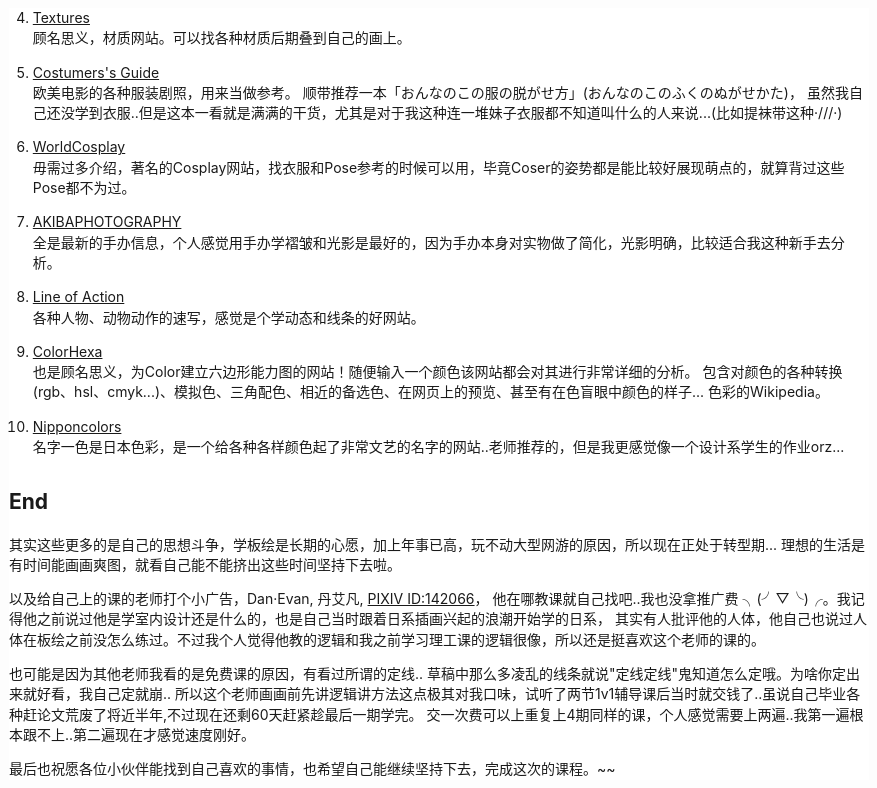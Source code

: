 4. [Textures](http://textures.com/)
<br>顾名思义，材质网站。可以找各种材质后期叠到自己的画上。

5. [Costumers's Guide](http://costumersguide.com/)
<br>欧美电影的各种服装剧照，用来当做参考。
顺带推荐一本「おんなのこの服の脱がせ方」(おんなのこのふくのぬがせかた)，
虽然我自己还没学到衣服..但是这本一看就是满满的干货，尤其是对于我这种连一堆妹子衣服都不知道叫什么的人来说...(比如提袜带这种·///·)

6. [WorldCosplay](http://worldcosplay.net/)
<br>毋需过多介绍，著名的Cosplay网站，找衣服和Pose参考的时候可以用，毕竟Coser的姿势都是能比较好展现萌点的，就算背过这些Pose都不为过。

7. [AKIBAPHOTOGRAPHY](http://www.akibaphotography.net/)
<br>全是最新的手办信息，个人感觉用手办学褶皱和光影是最好的，因为手办本身对实物做了简化，光影明确，比较适合我这种新手去分析。

8. [Line of Action](https://line-of-action.com/)
<br>各种人物、动物动作的速写，感觉是个学动态和线条的好网站。

9. [ColorHexa](http://colorhexa.com)
<br>也是顾名思义，为Color建立六边形能力图的网站！随便输入一个颜色该网站都会对其进行非常详细的分析。
包含对颜色的各种转换(rgb、hsl、cmyk...)、模拟色、三角配色、相近的备选色、在网页上的预览、甚至有在色盲眼中颜色的样子...
色彩的Wikipedia。

10. [Nipponcolors](http://nipponcolors.com/)
<br>名字一色是日本色彩，是一个给各种各样颜色起了非常文艺的名字的网站..老师推荐的，但是我更感觉像一个设计系学生的作业orz...

## End

其实这些更多的是自己的思想斗争，学板绘是长期的心愿，加上年事已高，玩不动大型网游的原因，所以现在正处于转型期...
理想的生活是有时间能画画爽图，就看自己能不能挤出这些时间坚持下去啦。

以及给自己上的课的老师打个小广告，Dan·Evan, 丹艾凡, [PIXIV ID:142066](https://www.pixiv.net/member.php?id=142066)，
他在哪教课就自己找吧..我也没拿推广费 ╮(╯▽╰)╭。我记得他之前说过他是学室内设计还是什么的，也是自己当时跟着日系插画兴起的浪潮开始学的日系，
其实有人批评他的人体，他自己也说过人体在板绘之前没怎么练过。不过我个人觉得他教的逻辑和我之前学习理工课的逻辑很像，所以还是挺喜欢这个老师的课的。

也可能是因为其他老师我看的是免费课的原因，有看过所谓的定线.. 草稿中那么多凌乱的线条就说"定线定线"鬼知道怎么定哦。为啥你定出来就好看，我自己定就崩..
所以这个老师画画前先讲逻辑讲方法这点极其对我口味，试听了两节1v1辅导课后当时就交钱了..虽说自己毕业各种赶论文荒废了将近半年,不过现在还剩60天赶紧趁最后一期学完。
交一次费可以上重复上4期同样的课，个人感觉需要上两遍..我第一遍根本跟不上..第二遍现在才感觉速度刚好。

最后也祝愿各位小伙伴能找到自己喜欢的事情，也希望自己能继续坚持下去，完成这次的课程。~~



